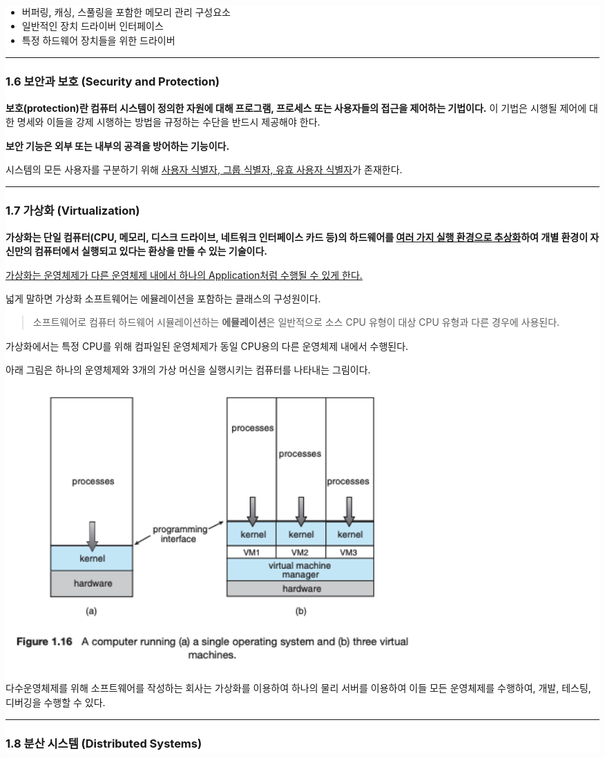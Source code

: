 - 버퍼링, 캐싱, 스풀링을 포함한 메모리 관리 구성요소
- 일반적인 장치 드라이버 인터페이스
- 특정 하드웨어 장치들을 위한 드라이버

---

### 1.6 보안과 보호 (Security and Protection)

**보호(protection)란 컴퓨터 시스템이 정의한 자원에 대해 프로그램, 프로세스 또는 사용자들의 접근을 제어하는 기법이다.** 이 기법은 시행될 제어에 대한 명세와 이들을 강제 시행하는 방법을 규정하는 수단을 반드시 제공해야 한다.

**보안 기능은 외부 또는 내부의 공격을 방어하는 기능이다.**

시스템의 모든 사용자를 구분하기 위해 <u> 사용자 식별자, 그룹 식별자, 유효 사용자 식별자</u>가 존재한다.

---

### 1.7 가상화 (Virtualization)

**가상화는 단일 컴퓨터(CPU, 메모리, 디스크 드라이브, 네트워크 인터페이스 카드 등)의 하드웨어를 <u>여러 가지 실행 환경으로 추상화</u>하여 개별 환경이 자신만의 컴퓨터에서 실행되고 있다는 환상을 만들 수 있는 기술이다.**

<u>가상화는 운영체제가 다른 운영체제 내에서 하나의 Application처럼 수행될 수 있게 한다.</u>

넓게 말하면 가상화 소프트웨어는 에뮬레이션을 포함하는 클래스의 구성원이다.

> 소프트웨어로 컴퓨터 하드웨어 시뮬레이션하는 **에뮬레이션**은 일반적으로 소스 CPU 유형이 대상 CPU 유형과 다른 경우에 사용된다.

가상화에서는 특정 CPU를 위해 컴파일된 운영체제가 동일 CPU용의 다른 운영체제 내에서 수행된다.

아래 그림은 하나의 운영체제와 3개의 가상 머신을 실행시키는 컴퓨터를 나타내는 그림이다.

<img src="/assets/computer-science/what-is-the-operating-system-11.png" style="width:70%">

다수운영체제를 위해 소프트웨어를 작성하는 회사는 가상화를 이용하여 하나의 물리 서버를 이용하여 이들 모든 운영체제를 수행하여, 개발, 테스팅, 디버깅을 수행할 수 있다.

---

### 1.8 분산 시스템 (Distributed Systems)
